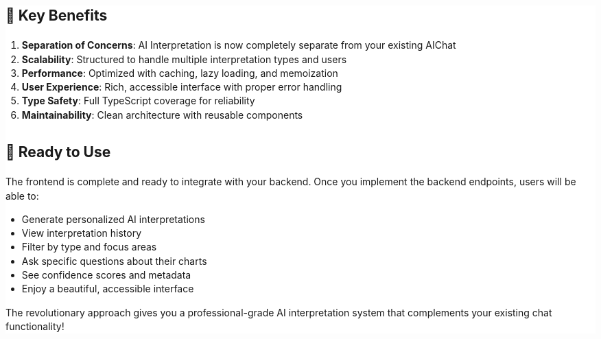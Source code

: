 ## 🎯 Key Benefits

1. **Separation of Concerns**: AI Interpretation is now completely separate from your existing AIChat
2. **Scalability**: Structured to handle multiple interpretation types and users
3. **Performance**: Optimized with caching, lazy loading, and memoization
4. **User Experience**: Rich, accessible interface with proper error handling
5. **Type Safety**: Full TypeScript coverage for reliability
6. **Maintainability**: Clean architecture with reusable components

## 🔮 Ready to Use

The frontend is complete and ready to integrate with your backend. Once you implement the backend endpoints, users will be able to:

- Generate personalized AI interpretations
- View interpretation history
- Filter by type and focus areas
- Ask specific questions about their charts
- See confidence scores and metadata
- Enjoy a beautiful, accessible interface

The revolutionary approach gives you a professional-grade AI interpretation system that complements your existing chat functionality!

